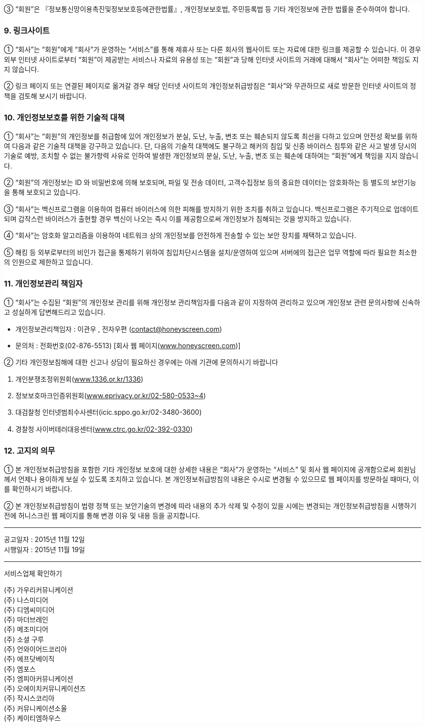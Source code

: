 ③ “회원”은 『정보통신망이용촉진및정보보호등에관한법률』, 개인정보보호법, 주민등록법 등 기타 개인정보에 관한 법률을 준수하여야 합니다.

### 9. 링크사이트
① “회사”는 “회원”에게 “회사”가 운영하는 “서비스”를 통해 제휴사 또는 다른 회사의 웹사이트 또는 자료에 대한 링크를 제공할 수 있습니다. 이 경우 외부 인터넷 사이트로부터 “회원”이 제공받는 서비스나 자료의 유용성 또는 “회원”과 당해 인터넷 사이트의 거래에 대해서 “회사”는 어떠한 책임도 지지 않습니다.

② 링크 페이지 또는 연결된 페이지로 옮겨갈 경우 해당 인터넷 사이트의 개인정보취급방침은 “회사”와 무관하므로 새로 방문한 인터넷 사이트의 정책을 검토해 보시기 바랍니다.

### 10. 개인정보보호를 위한 기술적 대책
① “회사”는 “회원”의 개인정보를 취급함에 있어 개인정보가 분실, 도난, 누출, 변조 또는 훼손되지 않도록 최선을 다하고 있으며 안전성 확보를 위하여 다음과 같은 기술적 대책을 강구하고 있습니다. 단, 다음의 기술적 대책에도 불구하고 해커의 침입 및 신종 바이러스 침투와 같은 사고 발생 당시의 기술로 예방, 조치할 수 없는 불가항력 사유로 인하여 발생한 개인정보의 분실, 도난, 누출, 변조 또는 훼손에 대하여는 “회원”에게 책임을 지지 않습니다.

② “회원”의 개인정보는 ID 와 비밀번호에 의해 보호되며, 파일 및 전송 데이터, 고객수집정보 등의 중요한 데이터는 암호화하는 등 별도의 보안기능을 통해 보호되고 있습니다.

③ “회사”는 백신프로그램을 이용하여 컴퓨터 바이러스에 의한 피해를 방지하기 위한 조치를 취하고 있습니다. 백신프로그램은 주기적으로 업데이트되며 갑작스런 바이러스가 출현할 경우 백신이 나오는 즉시 이를 제공함으로써 개인정보가 침해되는 것을 방지하고 있습니다.

④ “회사”는 암호화 알고리즘을 이용하여 네트워크 상의 개인정보를 안전하게 전송할 수 있는 보안 장치를 채택하고 있습니다.

⑤ 해킹 등 외부로부터의 비인가 접근을 통제하기 위하여 침입차단시스템을 설치/운영하여 있으며 서버에의 접근은 업무 역할에 따라 필요한 최소한의 인원으로 제한하고 있습니다.

### 11. 개인정보관리 책임자
① “회사”는 수집된 “회원”의 개인정보 관리를 위해 개인정보 관리책임자를 다음과 같이 지정하여 관리하고 있으며 개인정보 관련 문의사항에 신속하고 성실하게 답변해드리고 있습니다.

- 개인정보관리책임자 : 이관우 , 전자우편 (contact@honeyscreen.com)

- 문의처 : 전화번호(02-876-5513) [회사 웹 페이지(www.honeyscreen.com)]

② 기타 개인정보침해에 대한 신고나 상담이 필요하신 경우에는 아래 기관에 문의하시기 바랍니다

1. 개인분쟁조정위원회(www.1336.or.kr/1336)

2. 정보보호마크인증위원회(www.eprivacy.or.kr/02-580-0533~4)

3. 대검찰청 인터넷범죄수사센터(icic.sppo.go.kr/02-3480-3600)

4. 경찰청 사이버테러대응센터(www.ctrc.go.kr/02-392-0330)

### 12. 고지의 의무
① 본 개인정보취급방침을 포함한 기타 개인정보 보호에 대한 상세한 내용은 “회사”가 운영하는 “서비스” 및 회사 웹 페이지에 공개함으로써 회원님께서 언제나 용이하게 보실 수 있도록 조치하고 있습니다. 본 개인정보취급방침의 내용은 수시로 변경될 수 있으므로 웹 페이지를 방문하실 때마다, 이를 확인하시기 바랍니다.

② 본 개인정보취급방침이 법령 정책 또는 보안기술의 변경에 따라 내용의 추가 삭제 및 수정이 있을 시에는 변경되는 개인정보취급방침을 시행하기 전에 허니스크린 웹 페이지를 통해 변경 이유 및 내용 등을 공지합니다. 

---

공고일자 : 2015년 11월 12일  
시행일자 : 2015년 11월 19일

<hr id="privacy-companies">

서비스업체 확인하기

<div class="container-fluid"><div class="row">
    <div class="col-sm-4 col-md-3">(주) 가우리커뮤니케이션</div>
    <div class="col-sm-4 col-md-3">(주) 나스미디어</div>
    <div class="col-sm-4 col-md-3">(주) 디엠씨미디어</div>
    <div class="col-sm-4 col-md-3">(주) 마더브레인</div>
    <div class="col-sm-4 col-md-3">(주) 메조미디어</div>
    <div class="col-sm-4 col-md-3">(주) 소셜 구루</div>
    <div class="col-sm-4 col-md-3">(주) 언와이어드코리아</div>
    <div class="col-sm-4 col-md-3">(주) 에프닷베이직</div>
    <div class="col-sm-4 col-md-3">(주) 엠포스</div>
    <div class="col-sm-4 col-md-3">(주) 엠피아커뮤니케이션</div>
    <div class="col-sm-4 col-md-3">(주) 오에이치커뮤니케이션즈</div>
    <div class="col-sm-4 col-md-3">(주) 작시스코리아</div>
    <div class="col-sm-4 col-md-3">(주) 커뮤니케이션소울</div>
    <div class="col-sm-4 col-md-3">(주) 케이티엠하우스</div>